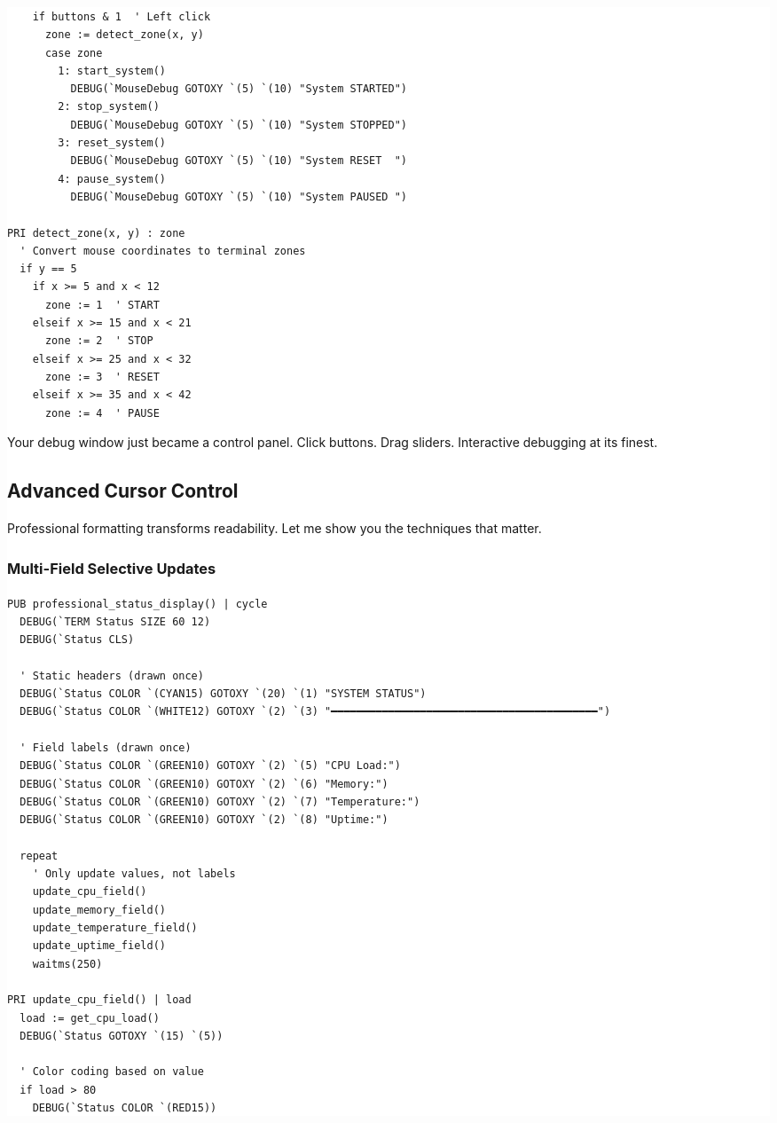 ```spin2
    if buttons & 1  ' Left click
      zone := detect_zone(x, y)
      case zone
        1: start_system()
          DEBUG(`MouseDebug GOTOXY `(5) `(10) "System STARTED")
        2: stop_system()
          DEBUG(`MouseDebug GOTOXY `(5) `(10) "System STOPPED")
        3: reset_system()
          DEBUG(`MouseDebug GOTOXY `(5) `(10) "System RESET  ")
        4: pause_system()
          DEBUG(`MouseDebug GOTOXY `(5) `(10) "System PAUSED ")

PRI detect_zone(x, y) : zone
  ' Convert mouse coordinates to terminal zones
  if y == 5
    if x >= 5 and x < 12
      zone := 1  ' START
    elseif x >= 15 and x < 21
      zone := 2  ' STOP
    elseif x >= 25 and x < 32
      zone := 3  ' RESET
    elseif x >= 35 and x < 42
      zone := 4  ' PAUSE
```

Your debug window just became a control panel. Click buttons. Drag sliders. Interactive debugging at its finest.

## Advanced Cursor Control

Professional formatting transforms readability. Let me show you the techniques that matter.

### Multi-Field Selective Updates

```spin2
PUB professional_status_display() | cycle
  DEBUG(`TERM Status SIZE 60 12)
  DEBUG(`Status CLS)
  
  ' Static headers (drawn once)
  DEBUG(`Status COLOR `(CYAN15) GOTOXY `(20) `(1) "SYSTEM STATUS")
  DEBUG(`Status COLOR `(WHITE12) GOTOXY `(2) `(3) "━━━━━━━━━━━━━━━━━━━━━━━━━━━━━━━━━━━━━━━━━━")
  
  ' Field labels (drawn once)
  DEBUG(`Status COLOR `(GREEN10) GOTOXY `(2) `(5) "CPU Load:")
  DEBUG(`Status COLOR `(GREEN10) GOTOXY `(2) `(6) "Memory:")
  DEBUG(`Status COLOR `(GREEN10) GOTOXY `(2) `(7) "Temperature:")
  DEBUG(`Status COLOR `(GREEN10) GOTOXY `(2) `(8) "Uptime:")
  
  repeat
    ' Only update values, not labels
    update_cpu_field()
    update_memory_field()
    update_temperature_field()
    update_uptime_field()
    waitms(250)

PRI update_cpu_field() | load
  load := get_cpu_load()
  DEBUG(`Status GOTOXY `(15) `(5))
  
  ' Color coding based on value
  if load > 80
    DEBUG(`Status COLOR `(RED15))
```